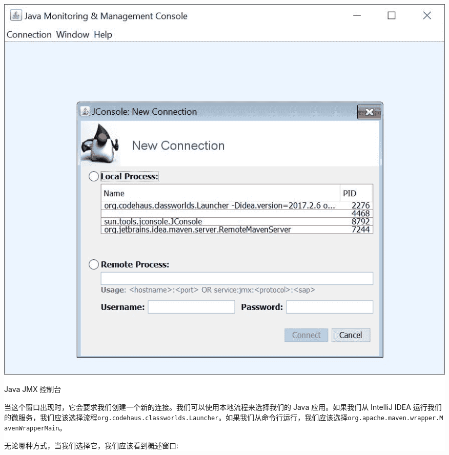 ![](img/00038.jpeg)

Java JMX 控制台

当这个窗口出现时，它会要求我们创建一个新的连接。我们可以使用本地流程来选择我们的 Java 应用。如果我们从 IntelliJ IDEA 运行我们的微服务，我们应该选择流程`org.codehaus.classworlds.Launcher`。如果我们从命令行运行，我们应该选择`org.apache.maven.wrapper.MavenWrapperMain`。

无论哪种方式，当我们选择它，我们应该看到概述窗口:
